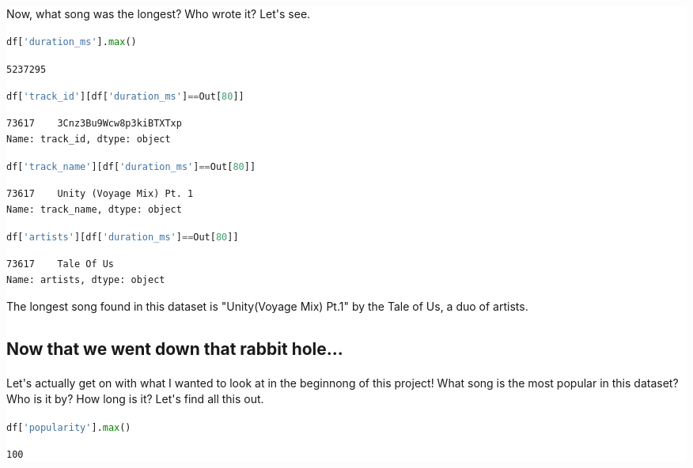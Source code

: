 Now, what song was the longest? Who wrote it? Let's see.


```python
df['duration_ms'].max()
```




    5237295




```python
df['track_id'][df['duration_ms']==Out[80]]
```




    73617    3Cnz3Bu9Wcw8p3kiBTXTxp
    Name: track_id, dtype: object




```python
df['track_name'][df['duration_ms']==Out[80]]
```




    73617    Unity (Voyage Mix) Pt. 1
    Name: track_name, dtype: object




```python
df['artists'][df['duration_ms']==Out[80]]
```




    73617    Tale Of Us
    Name: artists, dtype: object



The longest song found in this dataset is "Unity(Voyage Mix) Pt.1" by the Tale of Us, a duo of artists.

## Now that we went down that rabbit hole...

Let's actually get on with what I wanted to look at in the beginnong of this project! What song is the most popular in this dataset? Who is it by? How long is it? Let's find all this out.


```python
df['popularity'].max()
```




    100

